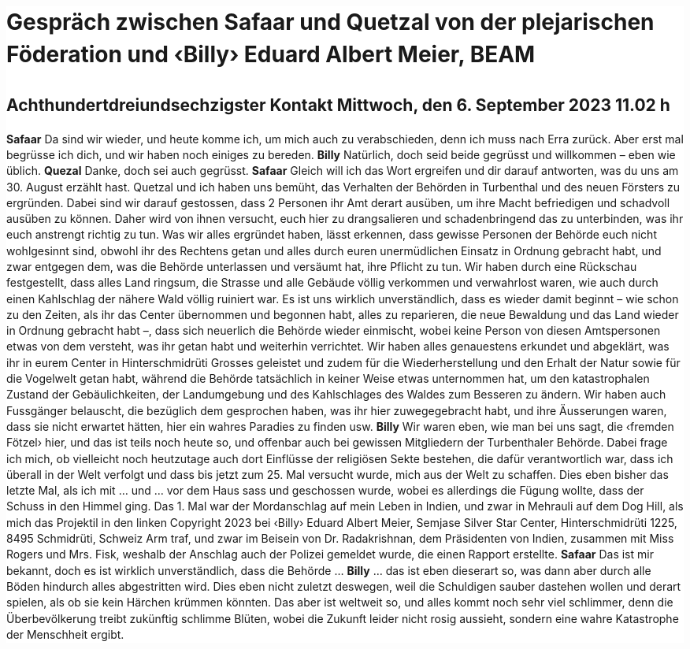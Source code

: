 # Gespräch zwischen Safaar und Quetzal von der plejarischen Föderation und ‹Billy› Eduard Albert Meier, BEAM
## Achthundertdreiundsechzigster Kontakt Mittwoch, den 6. September 2023 11.02 h
**Safaar** Da sind wir wieder, und heute komme ich, um mich auch zu verabschieden, denn ich muss nach Erra zurück.
Aber erst mal begrüsse ich dich, und wir haben noch einiges zu bereden.
**Billy** Natürlich, doch seid beide gegrüsst und willkommen – eben wie üblich.
**Quezal** Danke, doch sei auch gegrüsst.
**Safaar** Gleich will ich das Wort ergreifen und dir darauf antworten, was du uns am 30. August erzählt hast. Quetzal
und ich haben uns bemüht, das Verhalten der Behörden in Turbenthal und des neuen Försters zu ergründen. Dabei sind wir darauf gestossen, dass 2 Personen ihr Amt derart ausüben, um ihre Macht befriedigen und schadvoll ausüben zu können. Daher wird von ihnen versucht, euch hier zu drangsalieren und schadenbringend das zu unterbinden, was ihr euch anstrengt richtig zu tun. Was wir alles ergründet haben, lässt erkennen, dass gewisse Personen der Behörde euch nicht wohlgesinnt sind, obwohl ihr des Rechtens getan und alles durch euren unermüdlichen Einsatz in Ordnung gebracht habt, und zwar entgegen dem, was die Behörde unterlassen und versäumt hat, ihre Pflicht zu tun. Wir haben durch eine Rückschau festgestellt, dass alles Land ringsum, die Strasse und alle Gebäude völlig verkommen und verwahrlost waren, wie auch durch einen Kahlschlag der nähere Wald völlig ruiniert war. Es ist uns wirklich unverständlich, dass es wieder damit beginnt – wie schon zu den Zeiten, als ihr das Center übernommen und begonnen habt, alles zu reparieren, die neue Bewaldung und das Land wieder in Ordnung gebracht habt –, dass sich neuerlich die Behörde wieder einmischt, wobei keine Person von diesen Amtspersonen etwas von dem versteht, was ihr getan habt und weiterhin verrichtet. Wir haben alles genauestens erkundet und abgeklärt, was ihr in eurem Center in Hinterschmidrüti Grosses geleistet und zudem für die Wiederherstellung und den Erhalt der Natur sowie für die Vogelwelt getan habt, während die Behörde tatsächlich in keiner Weise etwas unternommen hat, um den katastrophalen Zustand der Gebäulichkeiten, der Landumgebung und des Kahlschlages des Waldes zum Besseren zu ändern. Wir haben auch Fussgänger belauscht, die bezüglich dem gesprochen haben, was ihr hier zuwegegebracht habt, und ihre Äusserungen waren, dass sie nicht erwartet hätten, hier ein wahres Paradies zu finden usw.
**Billy** Wir waren eben, wie man bei uns sagt, die ‹fremden Fötzel› hier, und das ist teils noch heute so, und offenbar
auch bei gewissen Mitgliedern der Turbenthaler Behörde. Dabei frage ich mich, ob vielleicht noch heutzutage auch dort Einflüsse der religiösen Sekte bestehen, die dafür verantwortlich war, dass ich überall in der Welt verfolgt und dass bis jetzt zum 25. Mal versucht wurde, mich aus der Welt zu schaffen. Dies eben bisher das letzte Mal, als ich mit … und … vor dem Haus sass und geschossen wurde, wobei es allerdings die Fügung wollte, dass der Schuss in den Himmel ging. Das 1. Mal war der Mordanschlag auf mein Leben in Indien, und zwar in Mehrauli auf dem Dog Hill, als mich das Projektil in den linken Copyright 2023 bei ‹Billy› Eduard Albert Meier, Semjase Silver Star Center, Hinterschmidrüti 1225, 8495 Schmidrüti, Schweiz Arm traf, und zwar im Beisein von Dr. Radakrishnan, dem Präsidenten von Indien, zusammen mit Miss Rogers und Mrs.
Fisk, weshalb der Anschlag auch der Polizei gemeldet wurde, die einen Rapport erstellte.
**Safaar** Das ist mir bekannt, doch es ist wirklich unverständlich, dass die Behörde …
**Billy** … das ist eben dieserart so, was dann aber durch alle Böden hindurch alles abgestritten wird. Dies eben nicht
zuletzt deswegen, weil die Schuldigen sauber dastehen wollen und derart spielen, als ob sie kein Härchen krümmen könnten. Das aber ist weltweit so, und alles kommt noch sehr viel schlimmer, denn die Überbevölkerung treibt zukünftig schlimme Blüten, wobei die Zukunft leider nicht rosig aussieht, sondern eine wahre Katastrophe der Menschheit ergibt.